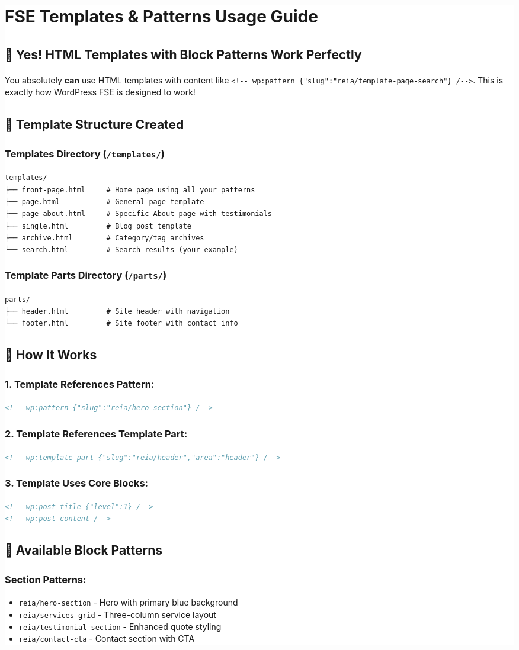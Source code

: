 # FSE Templates & Patterns Usage Guide

## 🎯 **Yes! HTML Templates with Block Patterns Work Perfectly**

You absolutely **can** use HTML templates with content like `<!-- wp:pattern {"slug":"reia/template-page-search"} /-->`. This is exactly how WordPress FSE is designed to work!

## 📁 **Template Structure Created**

### **Templates Directory (`/templates/`)**
```
templates/
├── front-page.html     # Home page using all your patterns
├── page.html           # General page template  
├── page-about.html     # Specific About page with testimonials
├── single.html         # Blog post template
├── archive.html        # Category/tag archives
└── search.html         # Search results (your example)
```

### **Template Parts Directory (`/parts/`)**
```
parts/
├── header.html         # Site header with navigation
└── footer.html         # Site footer with contact info
```

## 🧱 **How It Works**

### **1. Template References Pattern:**
```html
<!-- wp:pattern {"slug":"reia/hero-section"} /-->
```

### **2. Template References Template Part:**
```html
<!-- wp:template-part {"slug":"reia/header","area":"header"} /-->
```

### **3. Template Uses Core Blocks:**
```html
<!-- wp:post-title {"level":1} /-->
<!-- wp:post-content /-->
```

## 🎨 **Available Block Patterns**

### **Section Patterns:**
- `reia/hero-section` - Hero with primary blue background
- `reia/services-grid` - Three-column service layout
- `reia/testimonial-section` - Enhanced quote styling
- `reia/contact-cta` - Contact section with CTA

